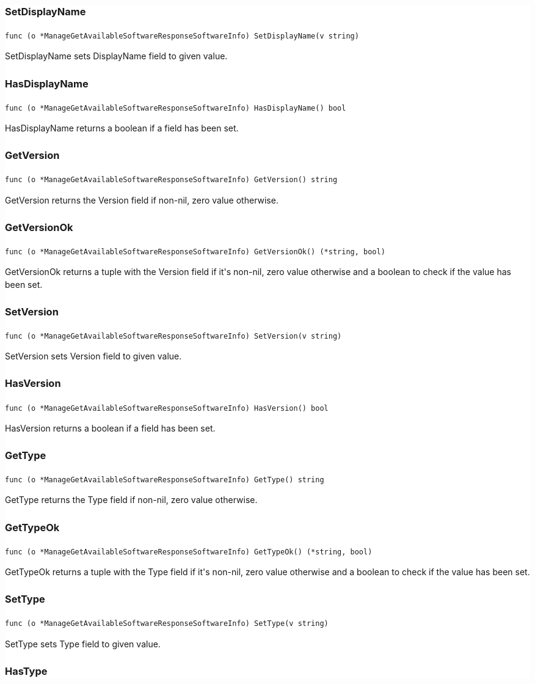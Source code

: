 ### SetDisplayName

`func (o *ManageGetAvailableSoftwareResponseSoftwareInfo) SetDisplayName(v string)`

SetDisplayName sets DisplayName field to given value.

### HasDisplayName

`func (o *ManageGetAvailableSoftwareResponseSoftwareInfo) HasDisplayName() bool`

HasDisplayName returns a boolean if a field has been set.

### GetVersion

`func (o *ManageGetAvailableSoftwareResponseSoftwareInfo) GetVersion() string`

GetVersion returns the Version field if non-nil, zero value otherwise.

### GetVersionOk

`func (o *ManageGetAvailableSoftwareResponseSoftwareInfo) GetVersionOk() (*string, bool)`

GetVersionOk returns a tuple with the Version field if it's non-nil, zero value otherwise
and a boolean to check if the value has been set.

### SetVersion

`func (o *ManageGetAvailableSoftwareResponseSoftwareInfo) SetVersion(v string)`

SetVersion sets Version field to given value.

### HasVersion

`func (o *ManageGetAvailableSoftwareResponseSoftwareInfo) HasVersion() bool`

HasVersion returns a boolean if a field has been set.

### GetType

`func (o *ManageGetAvailableSoftwareResponseSoftwareInfo) GetType() string`

GetType returns the Type field if non-nil, zero value otherwise.

### GetTypeOk

`func (o *ManageGetAvailableSoftwareResponseSoftwareInfo) GetTypeOk() (*string, bool)`

GetTypeOk returns a tuple with the Type field if it's non-nil, zero value otherwise
and a boolean to check if the value has been set.

### SetType

`func (o *ManageGetAvailableSoftwareResponseSoftwareInfo) SetType(v string)`

SetType sets Type field to given value.

### HasType

